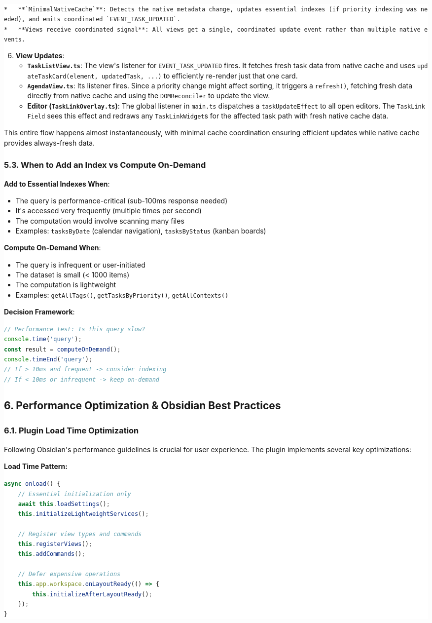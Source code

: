     *   **`MinimalNativeCache`**: Detects the native metadata change, updates essential indexes (if priority indexing was needed), and emits coordinated `EVENT_TASK_UPDATED`.
    *   **Views receive coordinated signal**: All views get a single, coordinated update event rather than multiple native events.
6.  **View Updates**:
    *   **`TaskListView.ts`**: The view's listener for `EVENT_TASK_UPDATED` fires. It fetches fresh task data from native cache and uses `updateTaskCard(element, updatedTask, ...)` to efficiently re-render just that one card.
    *   **`AgendaView.ts`**: Its listener fires. Since a priority change might affect sorting, it triggers a `refresh()`, fetching fresh data directly from native cache and using the `DOMReconciler` to update the view.
    *   **Editor (`TaskLinkOverlay.ts`)**: The global listener in `main.ts` dispatches a `taskUpdateEffect` to all open editors. The `TaskLinkField` sees this effect and redraws any `TaskLinkWidget`s for the affected task path with fresh native cache data.

This entire flow happens almost instantaneously, with minimal cache coordination ensuring efficient updates while native cache provides always-fresh data.

### 5.3. When to Add an Index vs Compute On-Demand

**Add to Essential Indexes When**:
- The query is performance-critical (sub-100ms response needed)
- It's accessed very frequently (multiple times per second)
- The computation would involve scanning many files
- Examples: `tasksByDate` (calendar navigation), `tasksByStatus` (kanban boards)

**Compute On-Demand When**:
- The query is infrequent or user-initiated
- The dataset is small (< 1000 items)
- The computation is lightweight
- Examples: `getAllTags()`, `getTasksByPriority()`, `getAllContexts()`

**Decision Framework**:
```typescript
// Performance test: Is this query slow?
console.time('query');
const result = computeOnDemand();
console.timeEnd('query');
// If > 10ms and frequent -> consider indexing
// If < 10ms or infrequent -> keep on-demand
```

## 6. Performance Optimization & Obsidian Best Practices

### 6.1. Plugin Load Time Optimization

Following Obsidian's performance guidelines is crucial for user experience. The plugin implements several key optimizations:

**Load Time Pattern:**
```typescript
async onload() {
    // Essential initialization only
    await this.loadSettings();
    this.initializeLightweightServices();
    
    // Register view types and commands
    this.registerViews();
    this.addCommands();
    
    // Defer expensive operations
    this.app.workspace.onLayoutReady(() => {
        this.initializeAfterLayoutReady();
    });
}

```